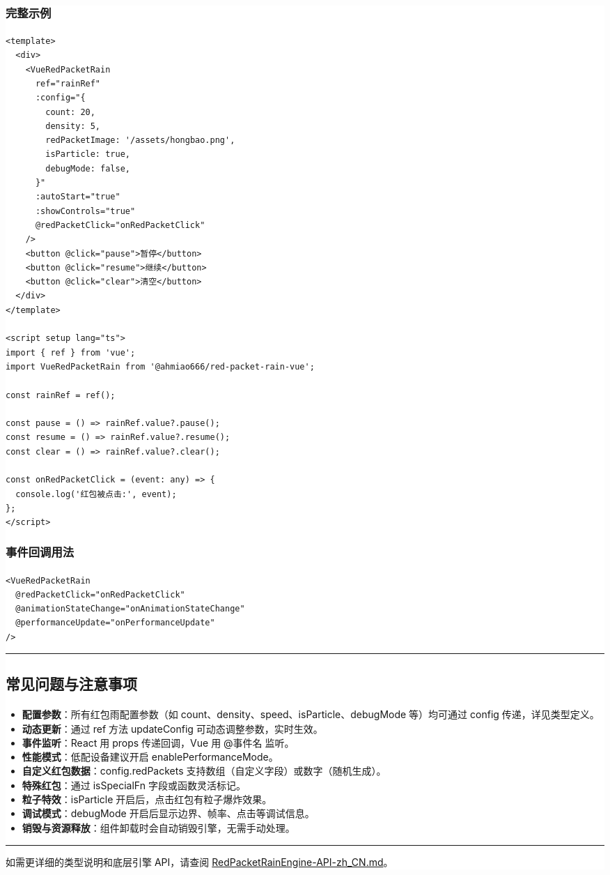 ### 完整示例
```vue
<template>
  <div>
    <VueRedPacketRain
      ref="rainRef"
      :config="{
        count: 20,
        density: 5,
        redPacketImage: '/assets/hongbao.png',
        isParticle: true,
        debugMode: false,
      }"
      :autoStart="true"
      :showControls="true"
      @redPacketClick="onRedPacketClick"
    />
    <button @click="pause">暂停</button>
    <button @click="resume">继续</button>
    <button @click="clear">清空</button>
  </div>
</template>

<script setup lang="ts">
import { ref } from 'vue';
import VueRedPacketRain from '@ahmiao666/red-packet-rain-vue';

const rainRef = ref();

const pause = () => rainRef.value?.pause();
const resume = () => rainRef.value?.resume();
const clear = () => rainRef.value?.clear();

const onRedPacketClick = (event: any) => {
  console.log('红包被点击:', event);
};
</script>
```

### 事件回调用法
```vue
<VueRedPacketRain
  @redPacketClick="onRedPacketClick"
  @animationStateChange="onAnimationStateChange"
  @performanceUpdate="onPerformanceUpdate"
/>
```

---

## 常见问题与注意事项
- **配置参数**：所有红包雨配置参数（如 count、density、speed、isParticle、debugMode 等）均可通过 config 传递，详见类型定义。
- **动态更新**：通过 ref 方法 updateConfig 可动态调整参数，实时生效。
- **事件监听**：React 用 props 传递回调，Vue 用 @事件名 监听。
- **性能模式**：低配设备建议开启 enablePerformanceMode。
- **自定义红包数据**：config.redPackets 支持数组（自定义字段）或数字（随机生成）。
- **特殊红包**：通过 isSpecialFn 字段或函数灵活标记。
- **粒子特效**：isParticle 开启后，点击红包有粒子爆炸效果。
- **调试模式**：debugMode 开启后显示边界、帧率、点击等调试信息。
- **销毁与资源释放**：组件卸载时会自动销毁引擎，无需手动处理。

---

如需更详细的类型说明和底层引擎 API，请查阅 [RedPacketRainEngine-API-zh_CN.md](./RedPacketRainEngine-API-zh_CN.md)。 
